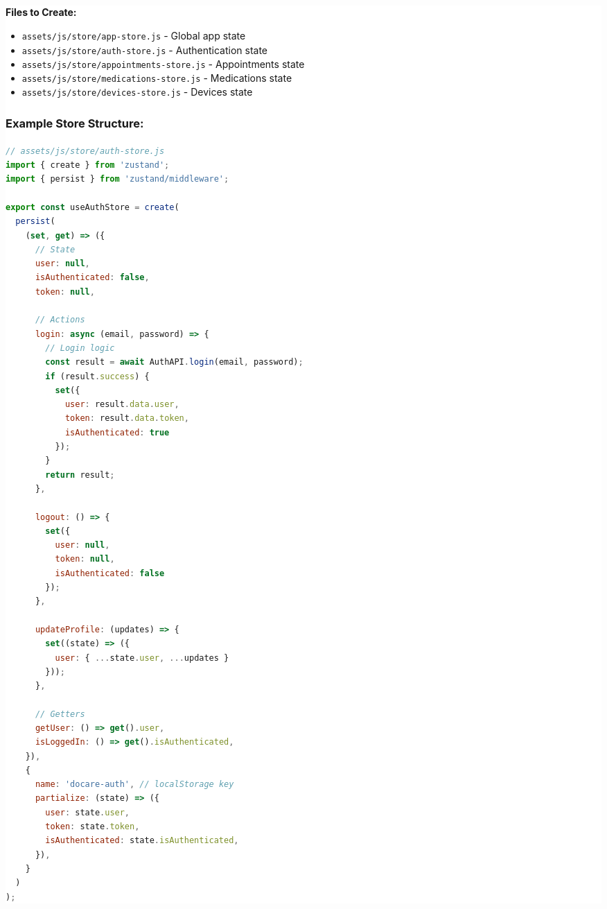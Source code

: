 **Files to Create:**
- `assets/js/store/app-store.js` - Global app state
- `assets/js/store/auth-store.js` - Authentication state
- `assets/js/store/appointments-store.js` - Appointments state
- `assets/js/store/medications-store.js` - Medications state
- `assets/js/store/devices-store.js` - Devices state

### **Example Store Structure:**
```javascript
// assets/js/store/auth-store.js
import { create } from 'zustand';
import { persist } from 'zustand/middleware';

export const useAuthStore = create(
  persist(
    (set, get) => ({
      // State
      user: null,
      isAuthenticated: false,
      token: null,
      
      // Actions
      login: async (email, password) => {
        // Login logic
        const result = await AuthAPI.login(email, password);
        if (result.success) {
          set({
            user: result.data.user,
            token: result.data.token,
            isAuthenticated: true
          });
        }
        return result;
      },
      
      logout: () => {
        set({
          user: null,
          token: null,
          isAuthenticated: false
        });
      },
      
      updateProfile: (updates) => {
        set((state) => ({
          user: { ...state.user, ...updates }
        }));
      },
      
      // Getters
      getUser: () => get().user,
      isLoggedIn: () => get().isAuthenticated,
    }),
    {
      name: 'docare-auth', // localStorage key
      partialize: (state) => ({
        user: state.user,
        token: state.token,
        isAuthenticated: state.isAuthenticated,
      }),
    }
  )
);
```